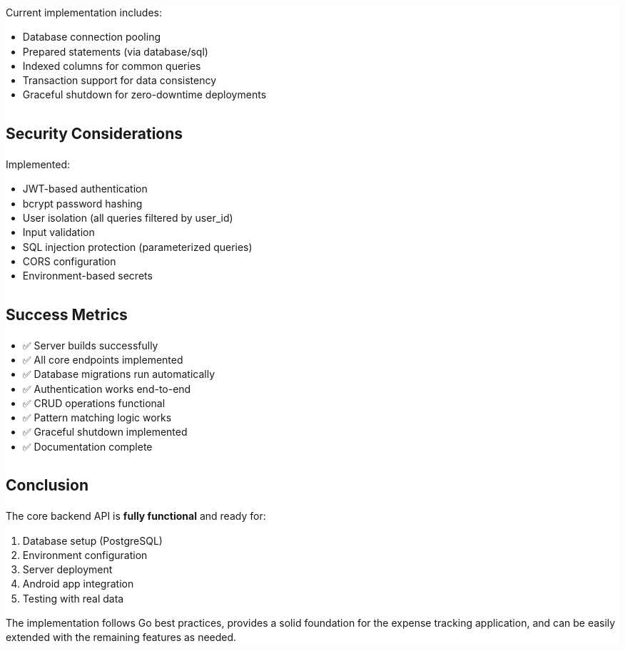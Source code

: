 Current implementation includes:
- Database connection pooling
- Prepared statements (via database/sql)
- Indexed columns for common queries
- Transaction support for data consistency
- Graceful shutdown for zero-downtime deployments

## Security Considerations

Implemented:
- JWT-based authentication
- bcrypt password hashing
- User isolation (all queries filtered by user_id)
- Input validation
- SQL injection protection (parameterized queries)
- CORS configuration
- Environment-based secrets

## Success Metrics

- ✅ Server builds successfully
- ✅ All core endpoints implemented
- ✅ Database migrations run automatically
- ✅ Authentication works end-to-end
- ✅ CRUD operations functional
- ✅ Pattern matching logic works
- ✅ Graceful shutdown implemented
- ✅ Documentation complete

## Conclusion

The core backend API is **fully functional** and ready for:
1. Database setup (PostgreSQL)
2. Environment configuration
3. Server deployment
4. Android app integration
5. Testing with real data

The implementation follows Go best practices, provides a solid foundation for the expense tracking application, and can be easily extended with the remaining features as needed.

